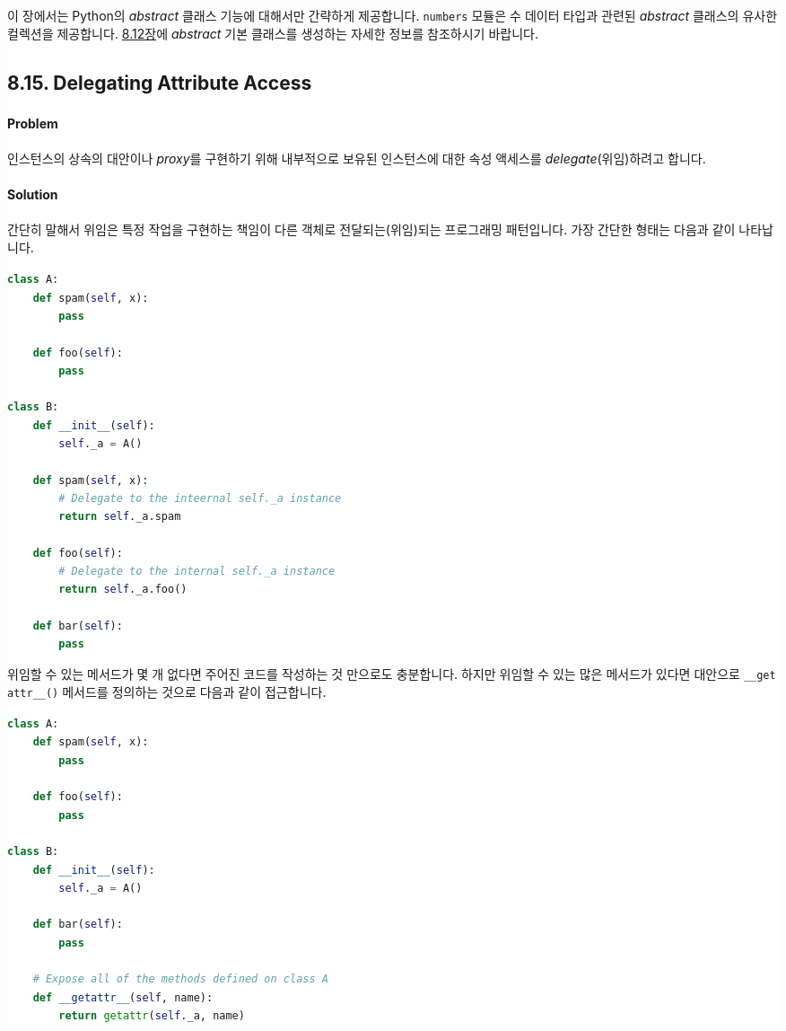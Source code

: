 이 장에서는 Python의 *abstract* 클래스 기능에 대해서만 간략하게 제공합니다.
`numbers` 모듈은 수 데이터 타입과 관련된 *abstract* 클래스의 유사한 컬렉션을 제공합니다.
[8.12장](#812-defining-an-interface-or-abstract-base-class)에 *abstract* 기본 클래스를 생성하는 자세한 정보를 참조하시기 바랍니다.

## 8.15. Delegating Attribute Access

#### Problem

인스턴스의 상속의 대안이나 *proxy*를 구현하기 위해 내부적으로 보유된 인스턴스에 대한 속성 액세스를 *delegate*(위임)하려고 합니다.

#### Solution

간단히 말해서 위임은 특정 작업을 구현하는 책임이 다른 객체로 전달되는(위임)되는 프로그래밍 패턴입니다.
가장 간단한 형태는 다음과 같이 나타납니다.

```python
class A:
    def spam(self, x):
        pass

    def foo(self):
        pass

class B:
    def __init__(self):
        self._a = A()

    def spam(self, x):
        # Delegate to the inteernal self._a instance
        return self._a.spam

    def foo(self):
        # Delegate to the internal self._a instance
        return self._a.foo()

    def bar(self):
        pass
```

위임할 수 있는 메서드가 몇 개 없다면 주어진 코드를 작성하는 것 만으로도 충분합니다.
하지만 위임할 수 있는 많은 메서드가 있다면 대안으로 `__getattr__()` 메서드를 정의하는 것으로 다음과 같이 접근합니다.

```python
class A:
    def spam(self, x):
        pass

    def foo(self):
        pass

class B:
    def __init__(self):
        self._a = A()

    def bar(self):
        pass

    # Expose all of the methods defined on class A
    def __getattr__(self, name):
        return getattr(self._a, name)
```
